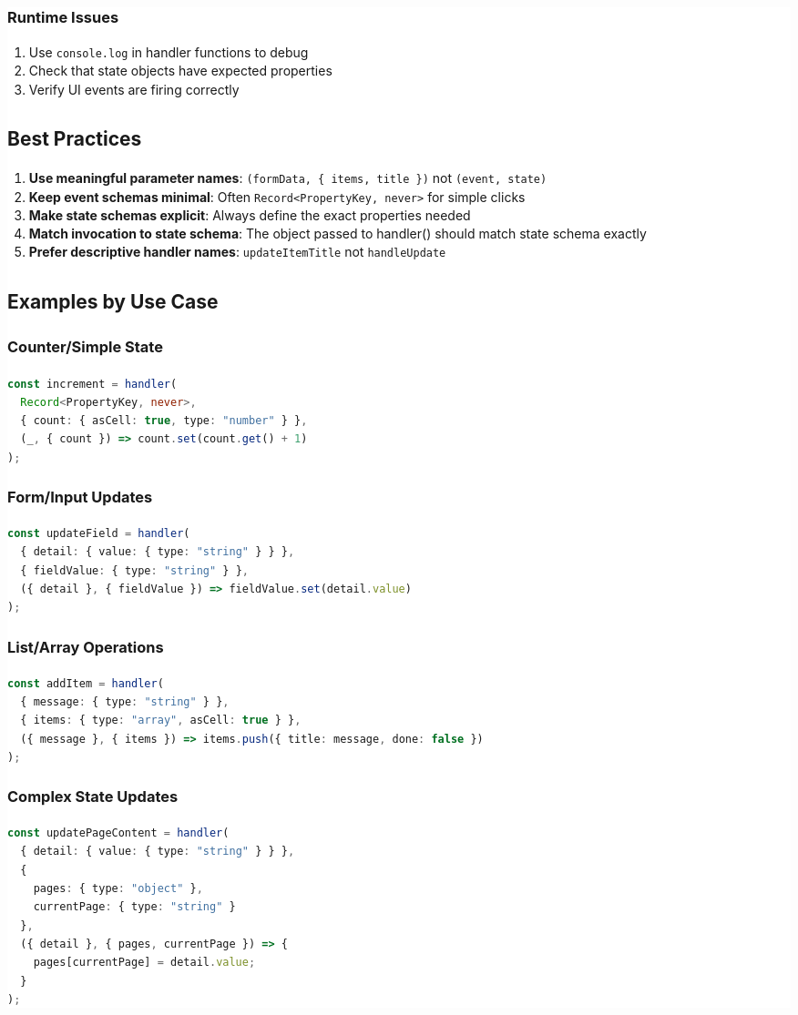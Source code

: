 ### Runtime Issues
1. Use `console.log` in handler functions to debug
2. Check that state objects have expected properties
3. Verify UI events are firing correctly

## Best Practices

1. **Use meaningful parameter names**: `(formData, { items, title })` not `(event, state)`
2. **Keep event schemas minimal**: Often `Record<PropertyKey, never>` for simple clicks
3. **Make state schemas explicit**: Always define the exact properties needed
4. **Match invocation to state schema**: The object passed to handler() should match state schema exactly
5. **Prefer descriptive handler names**: `updateItemTitle` not `handleUpdate`

## Examples by Use Case

### Counter/Simple State
```typescript
const increment = handler(
  Record<PropertyKey, never>,
  { count: { asCell: true, type: "number" } },
  (_, { count }) => count.set(count.get() + 1)
);
```

### Form/Input Updates
```typescript
const updateField = handler(
  { detail: { value: { type: "string" } } },
  { fieldValue: { type: "string" } },
  ({ detail }, { fieldValue }) => fieldValue.set(detail.value)
);
```

### List/Array Operations
```typescript
const addItem = handler(
  { message: { type: "string" } },
  { items: { type: "array", asCell: true } },
  ({ message }, { items }) => items.push({ title: message, done: false })
);
```

### Complex State Updates
```typescript
const updatePageContent = handler(
  { detail: { value: { type: "string" } } },
  { 
    pages: { type: "object" },
    currentPage: { type: "string" }
  },
  ({ detail }, { pages, currentPage }) => {
    pages[currentPage] = detail.value;
  }
);
```
